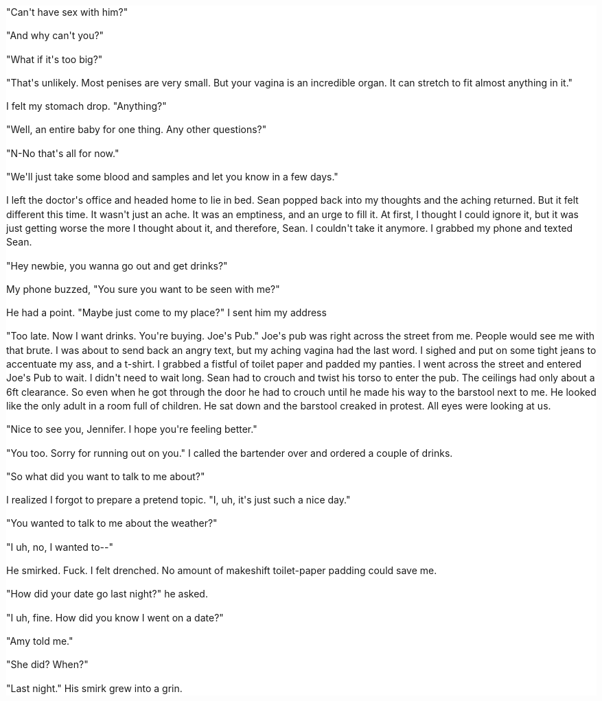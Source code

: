 "Can't have sex with him?"

"And why can't you?"

"What if it's too big?"

"That's unlikely. Most penises are very small. But your vagina is an incredible organ. It can stretch to fit almost anything in it."

I felt my stomach drop. "Anything?"

"Well, an entire baby for one thing. Any other questions?"

"N-No that's all for now."

"We'll just take some blood and samples and let you know in a few days."

I left the doctor's office and headed home to lie in bed. Sean popped back into my thoughts and the aching returned. But it felt different this time. It wasn't just an ache. It was an emptiness, and an urge to fill it. At first, I thought I could ignore it, but it was just getting worse the more I thought about it, and therefore, Sean. I couldn't take it anymore. I grabbed my phone and texted Sean.

"Hey newbie, you wanna go out and get drinks?"

My phone buzzed, "You sure you want to be seen with me?"

He had a point. "Maybe just come to my place?" I sent him my address

"Too late. Now I want drinks. You're buying. Joe's Pub." Joe's pub was right across the street from me. People would see me with that brute. I was about to send back an angry text, but my aching vagina had the last word. I sighed and put on some tight jeans to accentuate my ass, and a t-shirt. I grabbed a fistful of toilet paper and padded my panties. I went across the street and entered Joe's Pub to wait. I didn't need to wait long. Sean had to crouch and twist his torso to enter the pub. The ceilings had only about a 6ft clearance. So even when he got through the door he had to crouch until he made his way to the barstool next to me. He looked like the only adult in a room full of children. He sat down and the barstool creaked in protest. All eyes were looking at us.

"Nice to see you, Jennifer. I hope you're feeling better."

"You too. Sorry for running out on you." I called the bartender over and ordered a couple of drinks.

"So what did you want to talk to me about?"

I realized I forgot to prepare a pretend topic. "I, uh, it's just such a nice day."

"You wanted to talk to me about the weather?"

"I uh, no, I wanted to--"

He smirked. Fuck. I felt drenched. No amount of makeshift toilet-paper padding could save me.

"How did your date go last night?" he asked.

"I uh, fine. How did you know I went on a date?"

"Amy told me."

"She did? When?"

"Last night." His smirk grew into a grin.
